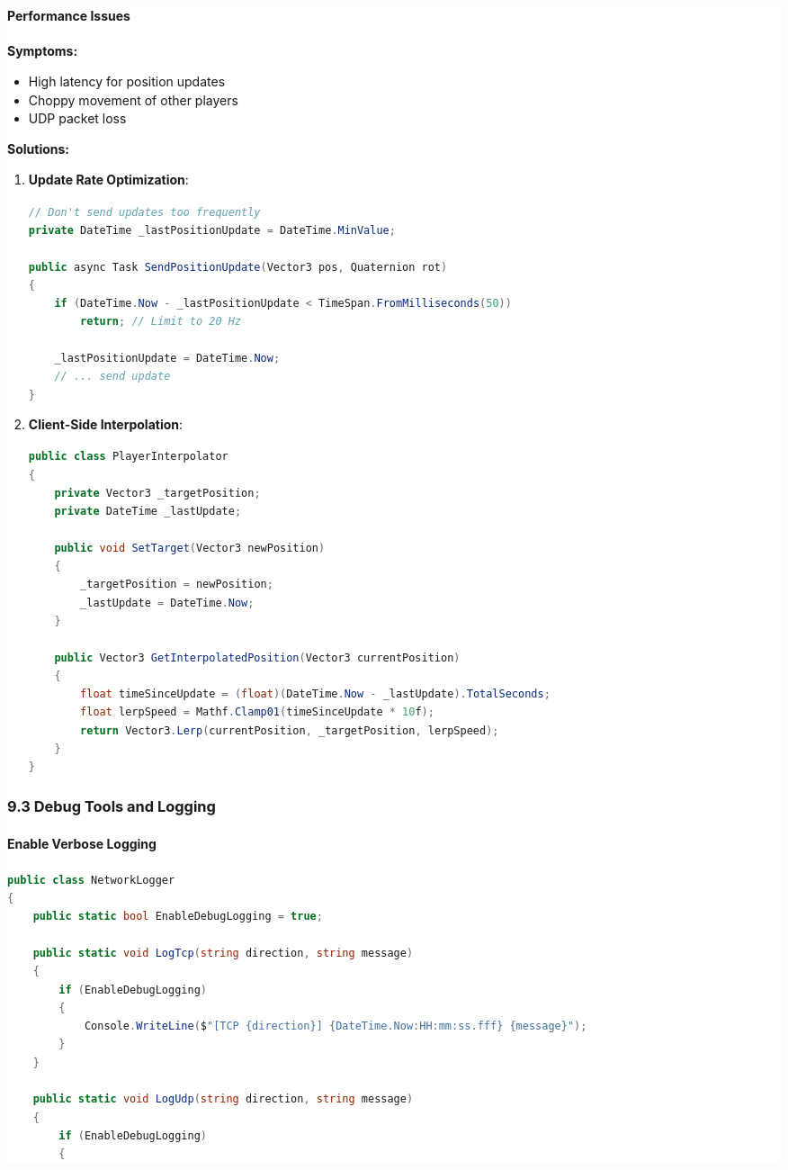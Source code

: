 #### Performance Issues

**Symptoms:**
- High latency for position updates
- Choppy movement of other players
- UDP packet loss

**Solutions:**
1. **Update Rate Optimization**:
   ```csharp
   // Don't send updates too frequently
   private DateTime _lastPositionUpdate = DateTime.MinValue;
   
   public async Task SendPositionUpdate(Vector3 pos, Quaternion rot)
   {
       if (DateTime.Now - _lastPositionUpdate < TimeSpan.FromMilliseconds(50))
           return; // Limit to 20 Hz
           
       _lastPositionUpdate = DateTime.Now;
       // ... send update
   }
   ```

2. **Client-Side Interpolation**:
   ```csharp
   public class PlayerInterpolator
   {
       private Vector3 _targetPosition;
       private DateTime _lastUpdate;
       
       public void SetTarget(Vector3 newPosition)
       {
           _targetPosition = newPosition;
           _lastUpdate = DateTime.Now;
       }
       
       public Vector3 GetInterpolatedPosition(Vector3 currentPosition)
       {
           float timeSinceUpdate = (float)(DateTime.Now - _lastUpdate).TotalSeconds;
           float lerpSpeed = Mathf.Clamp01(timeSinceUpdate * 10f);
           return Vector3.Lerp(currentPosition, _targetPosition, lerpSpeed);
       }
   }
   ```

### 9.3 Debug Tools and Logging

#### Enable Verbose Logging

```csharp
public class NetworkLogger
{
    public static bool EnableDebugLogging = true;
    
    public static void LogTcp(string direction, string message)
    {
        if (EnableDebugLogging)
        {
            Console.WriteLine($"[TCP {direction}] {DateTime.Now:HH:mm:ss.fff} {message}");
        }
    }
    
    public static void LogUdp(string direction, string message)
    {
        if (EnableDebugLogging)
        {
```